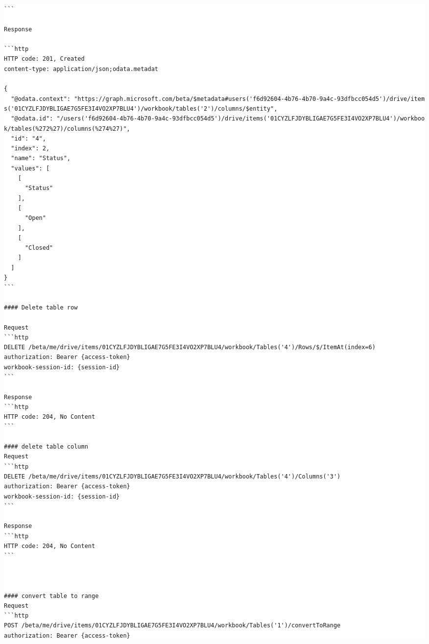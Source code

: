````http 
```

Response 

```http 
HTTP code: 201, Created
content-type: application/json;odata.metadat 

{
  "@odata.context": "https://graph.microsoft.com/beta/$metadata#users('f6d92604-4b76-4b70-9a4c-93dfbcc054d5')/drive/items('01CYZLFJDYBLIGAE7G5FE3I4VO2XP7BLU4')/workbook/tables('2')/columns/$entity",
  "@odata.id": "/users('f6d92604-4b76-4b70-9a4c-93dfbcc054d5')/drive/items('01CYZLFJDYBLIGAE7G5FE3I4VO2XP7BLU4')/workbook/tables(%272%27)/columns(%274%27)",
  "id": "4",
  "index": 2,
  "name": "Status",
  "values": [
    [
      "Status"
    ],
    [
      "Open"
    ],
    [
      "Closed"
    ]
  ]
}
```

#### Delete table row

Request 
```http  
DELETE /beta/me/drive/items/01CYZLFJDYBLIGAE7G5FE3I4VO2XP7BLU4/workbook/Tables('4')/Rows/$/ItemAt(index=6)
authorization: Bearer {access-token} 
workbook-session-id: {session-id}
```

Response 
```http
HTTP code: 204, No Content
```

#### delete table column 
Request
```http
DELETE /beta/me/drive/items/01CYZLFJDYBLIGAE7G5FE3I4VO2XP7BLU4/workbook/Tables('4')/Columns('3')
authorization: Bearer {access-token} 
workbook-session-id: {session-id}
```

Response 
```http
HTTP code: 204, No Content
```



#### convert table to range 
Request
```http
POST /beta/me/drive/items/01CYZLFJDYBLIGAE7G5FE3I4VO2XP7BLU4/workbook/Tables('1')/convertToRange
authorization: Bearer {access-token} 
````